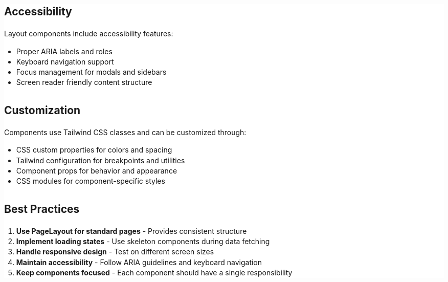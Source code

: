 ## Accessibility

Layout components include accessibility features:

- Proper ARIA labels and roles
- Keyboard navigation support
- Focus management for modals and sidebars
- Screen reader friendly content structure

## Customization

Components use Tailwind CSS classes and can be customized through:

- CSS custom properties for colors and spacing
- Tailwind configuration for breakpoints and utilities
- Component props for behavior and appearance
- CSS modules for component-specific styles

## Best Practices

1. **Use PageLayout for standard pages** - Provides consistent structure
2. **Implement loading states** - Use skeleton components during data fetching
3. **Handle responsive design** - Test on different screen sizes
4. **Maintain accessibility** - Follow ARIA guidelines and keyboard navigation
5. **Keep components focused** - Each component should have a single responsibility